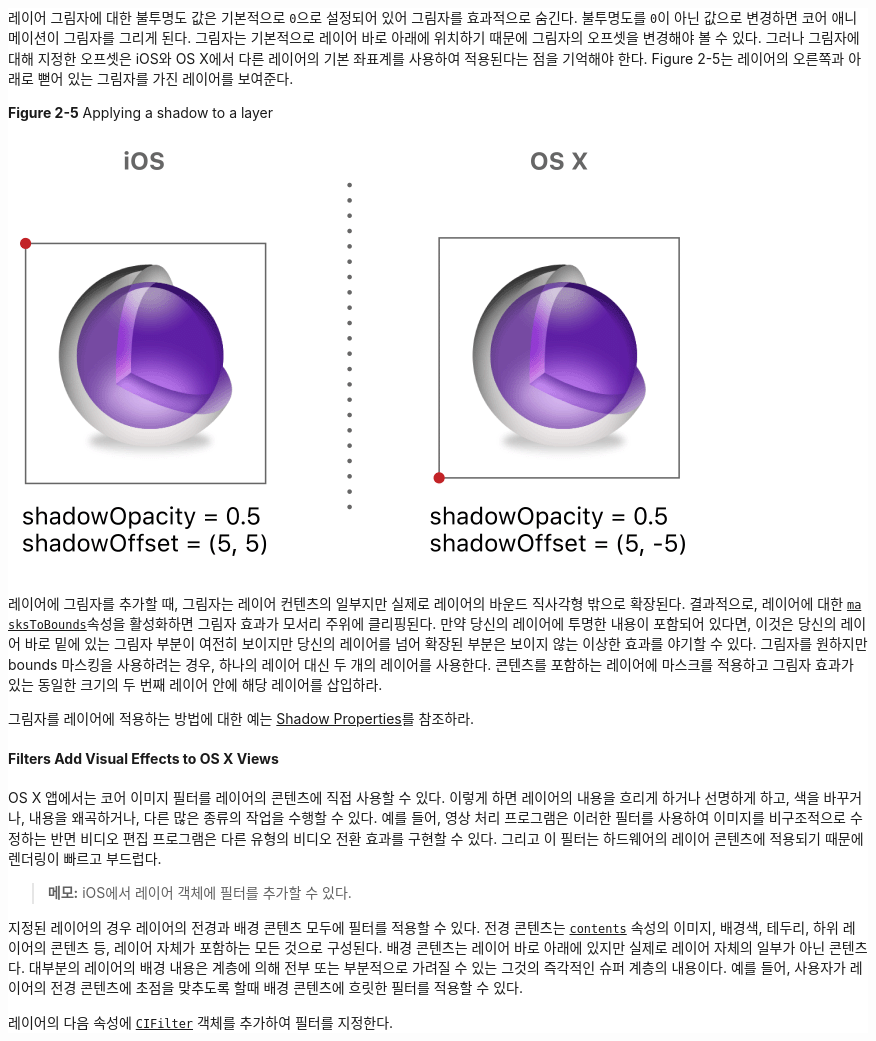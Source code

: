 레이어 그림자에 대한 불투명도 값은 기본적으로 `0`으로 설정되어 있어 그림자를 효과적으로 숨긴다. 불투명도를 `0`이 아닌 값으로 변경하면 코어 애니메이션이 그림자를 그리게 된다. 그림자는 기본적으로 레이어 바로 아래에 위치하기 때문에 그림자의 오프셋을 변경해야 볼 수 있다. 그러나 그림자에 대해 지정한 오프셋은 iOS와 OS X에서 다른 레이어의 기본 좌표계를 사용하여 적용된다는 점을 기억해야 한다. Figure 2-5는 레이어의 오른쪽과 아래로 뻗어 있는 그림자를 가진 레이어를 보여준다.

**Figure 2-5**  Applying a shadow to a layer

![](../.gitbook/assets/layer_shadows_2x.png)

레이어에 그림자를 추가할 때, 그림자는 레이어 컨텐츠의 일부지만 실제로 레이어의 바운드 직사각형 밖으로 확장된다. 결과적으로, 레이어에 대한 [`masksToBounds`](https://developer.apple.com/documentation/quartzcore/calayer/1410896-maskstobounds)속성을 활성화하면 그림자 효과가 모서리 주위에 클리핑된다. 만약 당신의 레이어에 투명한 내용이 포함되어 있다면, 이것은 당신의 레이어 바로 밑에 있는 그림자 부분이 여전히 보이지만 당신의 레이어를 넘어 확장된 부분은 보이지 않는 이상한 효과를 야기할 수 있다. 그림자를 원하지만 bounds 마스킹을 사용하려는 경우, 하나의 레이어 대신 두 개의 레이어를 사용한다. 콘텐츠를 포함하는 레이어에 마스크를 적용하고 그림자 효과가 있는 동일한 크기의 두 번째 레이어 안에 해당 레이어를 삽입하라.

그림자를 레이어에 적용하는 방법에 대한 예는 [Shadow Properties](https://developer.apple.com/library/archive/documentation/Cocoa/Conceptual/CoreAnimation_guide/LayerStyleProperties/LayerStyleProperties.html#//apple_ref/doc/uid/TP40004514-CH10-SW18)를 참조하라.

#### Filters Add Visual Effects to OS X Views

OS X 앱에서는 코어 이미지 필터를 레이어의 콘텐츠에 직접 사용할 수 있다. 이렇게 하면 레이어의 내용을 흐리게 하거나 선명하게 하고, 색을 바꾸거나, 내용을 왜곡하거나, 다른 많은 종류의 작업을 수행할 수 있다. 예를 들어, 영상 처리 프로그램은 이러한 필터를 사용하여 이미지를 비구조적으로 수정하는 반면 비디오 편집 프로그램은 다른 유형의 비디오 전환 효과를 구현할 수 있다. 그리고 이 필터는 하드웨어의 레이어 콘텐츠에 적용되기 때문에 렌더링이 빠르고 부드럽다.

> **메모:** iOS에서 레이어 객체에 필터를 추가할 수 있다.

지정된 레이어의 경우 레이어의 전경과 배경 콘텐츠 모두에 필터를 적용할 수 있다. 전경 콘텐츠는 [`contents`](https://developer.apple.com/documentation/quartzcore/calayer/1410773-contents) 속성의 이미지, 배경색, 테두리, 하위 레이어의 콘텐츠 등, 레이어 자체가 포함하는 모든 것으로 구성된다. 배경 콘텐츠는 레이어 바로 아래에 있지만 실제로 레이어 자체의 일부가 아닌 콘텐츠다. 대부분의 레이어의 배경 내용은 계층에 의해 전부 또는 부분적으로 가려질 수 있는 그것의 즉각적인 슈퍼 계층의 내용이다. 예를 들어, 사용자가 레이어의 전경 콘텐츠에 초점을 맞추도록 할때 배경 콘텐츠에 흐릿한 필터를 적용할 수 있다.

레이어의 다음 속성에 [`CIFilter`](https://developer.apple.com/documentation/coreimage/cifilter) 객체를 추가하여 필터를 지정한다.
